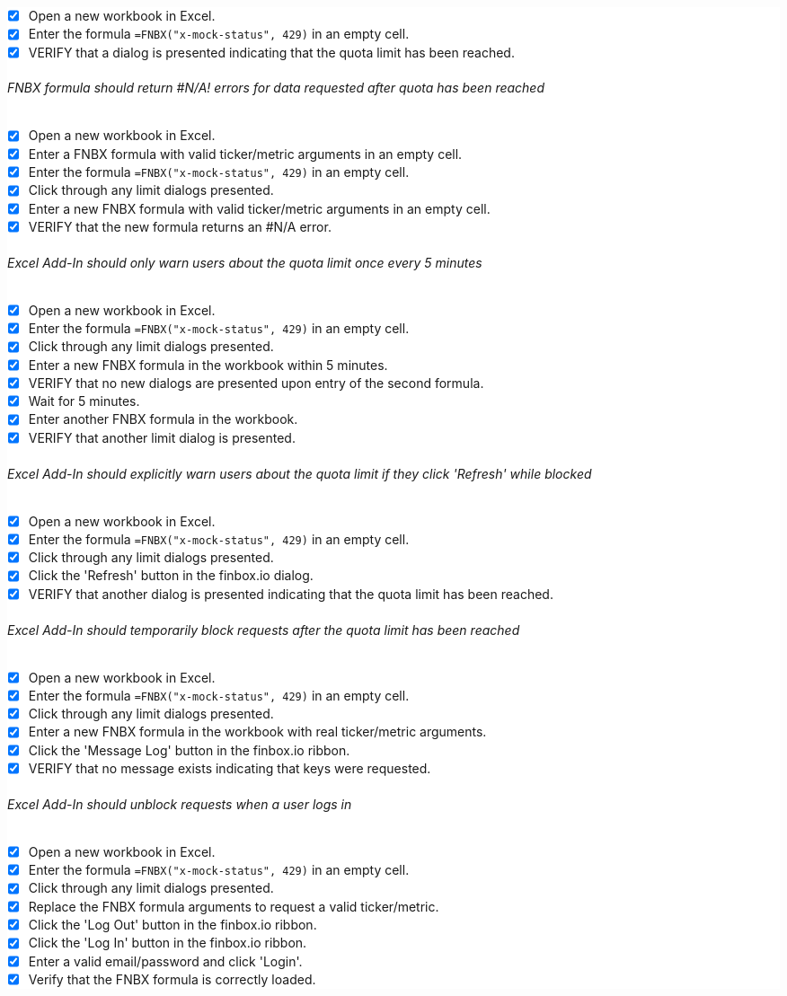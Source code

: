   - [x] Open a new workbook in Excel.
  - [x] Enter the formula `=FNBX("x-mock-status", 429)` in an empty cell.
  - [x] VERIFY that a dialog is presented indicating that the quota limit has been reached.

###### FNBX formula should return #N/A! errors for data requested after quota has been reached

  - [x] Open a new workbook in Excel.
  - [x] Enter a FNBX formula with valid ticker/metric arguments in an empty cell.
  - [x] Enter the formula `=FNBX("x-mock-status", 429)` in an empty cell.
  - [x] Click through any limit dialogs presented.
  - [x] Enter a new FNBX formula with valid ticker/metric arguments in an empty cell.
  - [x] VERIFY that the new formula returns an #N/A error.

###### Excel Add-In should only warn users about the quota limit once every 5 minutes

  - [x] Open a new workbook in Excel.
  - [x] Enter the formula `=FNBX("x-mock-status", 429)` in an empty cell.
  - [x] Click through any limit dialogs presented.
  - [x] Enter a new FNBX formula in the workbook within 5 minutes.
  - [x] VERIFY that no new dialogs are presented upon entry of the second formula.
  - [x] Wait for 5 minutes.
  - [x] Enter another FNBX formula in the workbook.
  - [x] VERIFY that another limit dialog is presented.

###### Excel Add-In should explicitly warn users about the quota limit if they click 'Refresh' while blocked

  - [x] Open a new workbook in Excel.
  - [x] Enter the formula `=FNBX("x-mock-status", 429)` in an empty cell.
  - [x] Click through any limit dialogs presented.
  - [x] Click the 'Refresh' button in the finbox.io dialog.
  - [x] VERIFY that another dialog is presented indicating that the quota limit has been reached.

###### Excel Add-In should temporarily block requests after the quota limit has been reached

  - [x] Open a new workbook in Excel.
  - [x] Enter the formula `=FNBX("x-mock-status", 429)` in an empty cell.
  - [x] Click through any limit dialogs presented.
  - [x] Enter a new FNBX formula in the workbook with real ticker/metric arguments.
  - [x] Click the 'Message Log' button in the finbox.io ribbon.
  - [x] VERIFY that no message exists indicating that keys were requested.

###### Excel Add-In should unblock requests when a user logs in

  - [x] Open a new workbook in Excel.
  - [x] Enter the formula `=FNBX("x-mock-status", 429)` in an empty cell.
  - [x] Click through any limit dialogs presented.
  - [x] Replace the FNBX formula arguments to request a valid ticker/metric.
  - [x] Click the 'Log Out' button in the finbox.io ribbon.
  - [x] Click the 'Log In' button in the finbox.io ribbon.
  - [x] Enter a valid email/password and click 'Login'.
  - [x] Verify that the FNBX formula is correctly loaded.
